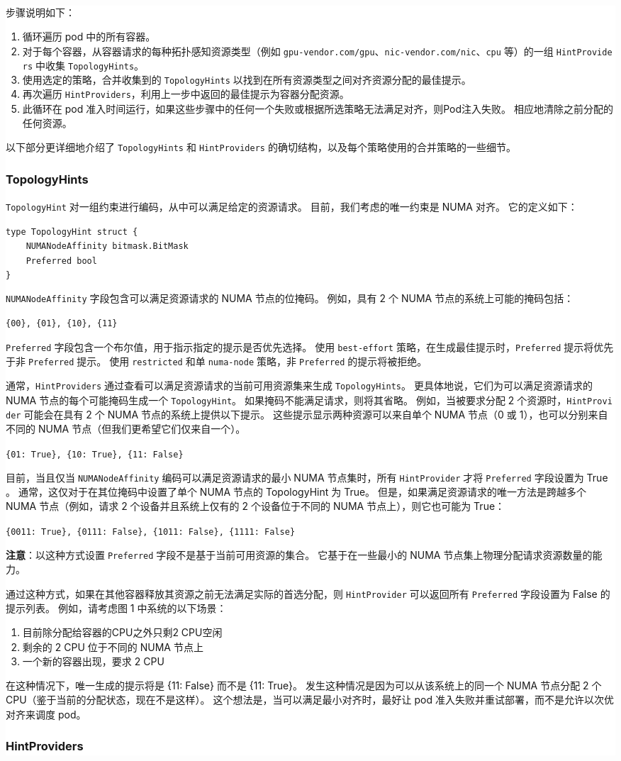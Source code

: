 步骤说明如下：

1. 循环遍历 pod 中的所有容器。
2. 对于每个容器，从容器请求的每种拓扑感知资源类型（例如 `gpu-vendor.com/gpu`、`nic-vendor.com/nic`、`cpu` 等）的一组  `HintProviders` 中收集 `TopologyHints`。
3. 使用选定的策略，合并收集到的 `TopologyHints` 以找到在所有资源类型之间对齐资源分配的最佳提示。
4. 再次遍历 `HintProviders`，利用上一步中返回的最佳提示为容器分配资源。
5. 此循环在 pod 准入时间运行，如果这些步骤中的任何一个失败或根据所选策略无法满足对齐，则Pod注入失败。 相应地清除之前分配的任何资源。

以下部分更详细地介绍了 `TopologyHints` 和 `HintProviders` 的确切结构，以及每个策略使用的合并策略的一些细节。

### TopologyHints

`TopologyHint` 对一组约束进行编码，从中可以满足给定的资源请求。 目前，我们考虑的唯一约束是 NUMA 对齐。 它的定义如下：

```golang
type TopologyHint struct {
    NUMANodeAffinity bitmask.BitMask
    Preferred bool
}
```

`NUMANodeAffinity` 字段包含可以满足资源请求的 NUMA 节点的位掩码。 例如，具有 2 个 NUMA 节点的系统上可能的掩码包括：

```shell
{00}, {01}, {10}, {11}
```

`Preferred` 字段包含一个布尔值，用于指示指定的提示是否优先选择。 使用 `best-effort` 策略，在生成最佳提示时，`Preferred` 提示将优先于非 `Preferred` 提示。 使用 `restricted` 和单 `numa-node` 策略，非 `Preferred` 的提示将被拒绝。

通常，`HintProviders` 通过查看可以满足资源请求的当前可用资源集来生成 `TopologyHints`。 更具体地说，它们为可以满足资源请求的 NUMA 节点的每个可能掩码生成一个 `TopologyHint`。 如果掩码不能满足请求，则将其省略。 例如，当被要求分配 2 个资源时，`HintProvider` 可能会在具有 2 个 NUMA 节点的系统上提供以下提示。 这些提示显示两种资源可以来自单个 NUMA 节点（0 或 1），也可以分别来自不同的 NUMA 节点（但我们更希望它们仅来自一个）。

```shell
{01: True}, {10: True}, {11: False}
```

目前，当且仅当 `NUMANodeAffinity` 编码可以满足资源请求的最小 NUMA 节点集时，所有 `HintProvider` 才将 `Preferred` 字段设置为 True 。 通常，这仅对于在其位掩码中设置了单个 NUMA 节点的 TopologyHint 为 True。 但是，如果满足资源请求的唯一方法是跨越多个 NUMA 节点（例如，请求 2 个设备并且系统上仅有的 2 个设备位于不同的 NUMA 节点上），则它也可能为 True：

```shell
{0011: True}, {0111: False}, {1011: False}, {1111: False}
```

**注意**：以这种方式设置 `Preferred` 字段不是基于当前可用资源的集合。 它基于在一些最小的 NUMA 节点集上物理分配请求资源数量的能力。

通过这种方式，如果在其他容器释放其资源之前无法满足实际的首选分配，则 `HintProvider` 可以返回所有 `Preferred` 字段设置为 False 的提示列表。 例如，请考虑图 1 中系统的以下场景：

1. 目前除分配给容器的CPU之外只剩2 CPU空闲
2. 剩余的 2 CPU 位于不同的 NUMA 节点上
3. 一个新的容器出现，要求 2 CPU

在这种情况下，唯一生成的提示将是 {11: False} 而不是 {11: True}。 发生这种情况是因为可以从该系统上的同一个 NUMA 节点分配 2 个 CPU（鉴于当前的分配状态，现在不是这样）。 这个想法是，当可以满足最小对齐时，最好让 pod 准入失败并重试部署，而不是允许以次优对齐来调度 pod。

### HintProviders
